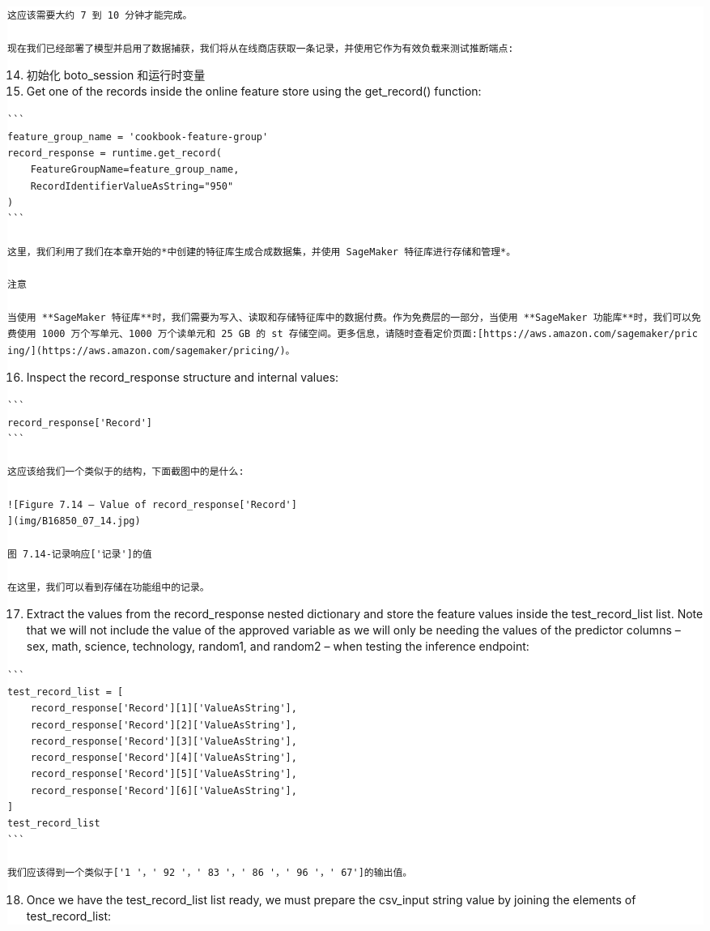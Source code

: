     这应该需要大约 7 到 10 分钟才能完成。

    现在我们已经部署了模型并启用了数据捕获，我们将从在线商店获取一条记录，并使用它作为有效负载来测试推断端点:

14.  初始化 boto_session 和运行时变量
15.  Get one of the records inside the online feature store using the get_record() function:

    ```
    feature_group_name = 'cookbook-feature-group'
    record_response = runtime.get_record(
        FeatureGroupName=feature_group_name, 
        RecordIdentifierValueAsString="950"
    )
    ```

    这里，我们利用了我们在本章开始的*中创建的特征库生成合成数据集，并使用 SageMaker 特征库进行存储和管理*。

    注意

    当使用 **SageMaker 特征库**时，我们需要为写入、读取和存储特征库中的数据付费。作为免费层的一部分，当使用 **SageMaker 功能库**时，我们可以免费使用 1000 万个写单元、1000 万个读单元和 25 GB 的 st 存储空间。更多信息，请随时查看定价页面:[https://aws.amazon.com/sagemaker/pricing/](https://aws.amazon.com/sagemaker/pricing/)。

16.  Inspect the record_response structure and internal values:

    ```
    record_response['Record']
    ```

    这应该给我们一个类似于的结构，下面截图中的是什么:

    ![Figure 7.14 – Value of record_response['Record']
    ](img/B16850_07_14.jpg)

    图 7.14-记录响应['记录']的值

    在这里，我们可以看到存储在功能组中的记录。

17.  Extract the values from the record_response nested dictionary and store the feature values inside the test_record_list list. Note that we will not include the value of the approved variable as we will only be needing the values of the predictor columns – sex, math, science, technology, random1, and random2 – when testing the inference endpoint:

    ```
    test_record_list = [
        record_response['Record'][1]['ValueAsString'],
        record_response['Record'][2]['ValueAsString'],
        record_response['Record'][3]['ValueAsString'],
        record_response['Record'][4]['ValueAsString'],
        record_response['Record'][5]['ValueAsString'],
        record_response['Record'][6]['ValueAsString'],
    ]
    test_record_list
    ```

    我们应该得到一个类似于['1 '，' 92 '，' 83 '，' 86 '，' 96 '，' 67']的输出值。

18.  Once we have the test_record_list list ready, we must prepare the csv_input string value by joining the elements of test_record_list:
